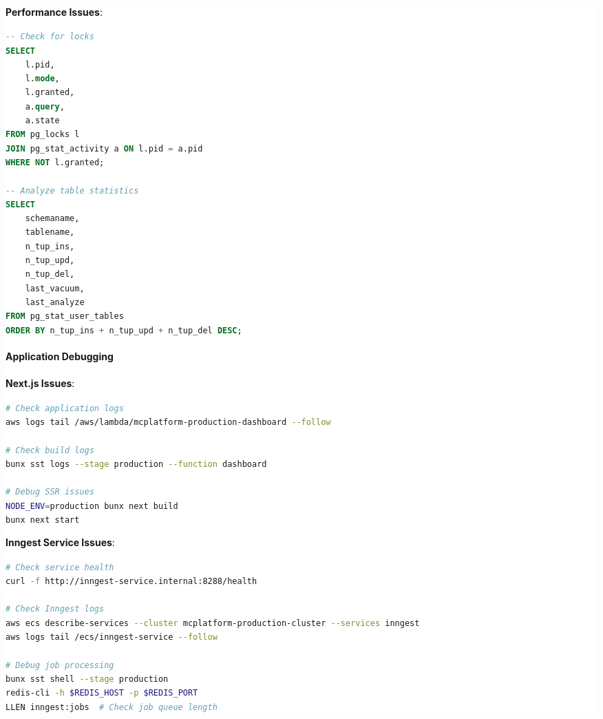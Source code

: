 **Performance Issues**:
```sql
-- Check for locks
SELECT 
    l.pid,
    l.mode,
    l.granted,
    a.query,
    a.state
FROM pg_locks l 
JOIN pg_stat_activity a ON l.pid = a.pid 
WHERE NOT l.granted;

-- Analyze table statistics
SELECT 
    schemaname,
    tablename,
    n_tup_ins,
    n_tup_upd,
    n_tup_del,
    last_vacuum,
    last_analyze
FROM pg_stat_user_tables 
ORDER BY n_tup_ins + n_tup_upd + n_tup_del DESC;
```

#### Application Debugging

**Next.js Issues**:
```bash
# Check application logs
aws logs tail /aws/lambda/mcplatform-production-dashboard --follow

# Check build logs
bunx sst logs --stage production --function dashboard

# Debug SSR issues
NODE_ENV=production bunx next build
bunx next start
```

**Inngest Service Issues**:
```bash
# Check service health
curl -f http://inngest-service.internal:8288/health

# Check Inngest logs
aws ecs describe-services --cluster mcplatform-production-cluster --services inngest
aws logs tail /ecs/inngest-service --follow

# Debug job processing
bunx sst shell --stage production
redis-cli -h $REDIS_HOST -p $REDIS_PORT
LLEN inngest:jobs  # Check job queue length
```
